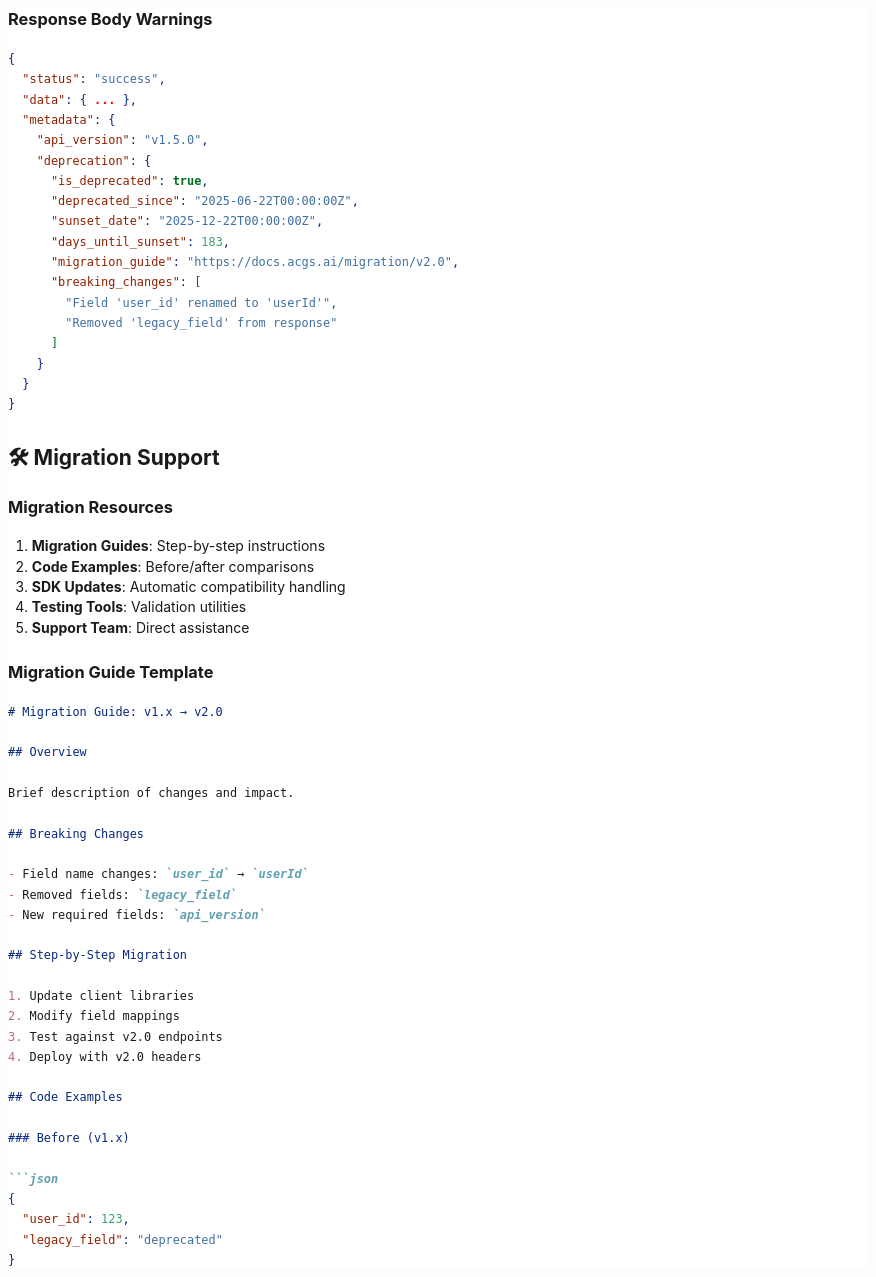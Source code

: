 ### Response Body Warnings

```json
{
  "status": "success",
  "data": { ... },
  "metadata": {
    "api_version": "v1.5.0",
    "deprecation": {
      "is_deprecated": true,
      "deprecated_since": "2025-06-22T00:00:00Z",
      "sunset_date": "2025-12-22T00:00:00Z",
      "days_until_sunset": 183,
      "migration_guide": "https://docs.acgs.ai/migration/v2.0",
      "breaking_changes": [
        "Field 'user_id' renamed to 'userId'",
        "Removed 'legacy_field' from response"
      ]
    }
  }
}
```

## 🛠️ Migration Support

### Migration Resources

1. **Migration Guides**: Step-by-step instructions
2. **Code Examples**: Before/after comparisons
3. **SDK Updates**: Automatic compatibility handling
4. **Testing Tools**: Validation utilities
5. **Support Team**: Direct assistance

### Migration Guide Template

````markdown
# Migration Guide: v1.x → v2.0

## Overview

Brief description of changes and impact.

## Breaking Changes

- Field name changes: `user_id` → `userId`
- Removed fields: `legacy_field`
- New required fields: `api_version`

## Step-by-Step Migration

1. Update client libraries
2. Modify field mappings
3. Test against v2.0 endpoints
4. Deploy with v2.0 headers

## Code Examples

### Before (v1.x)

```json
{
  "user_id": 123,
  "legacy_field": "deprecated"
}
````